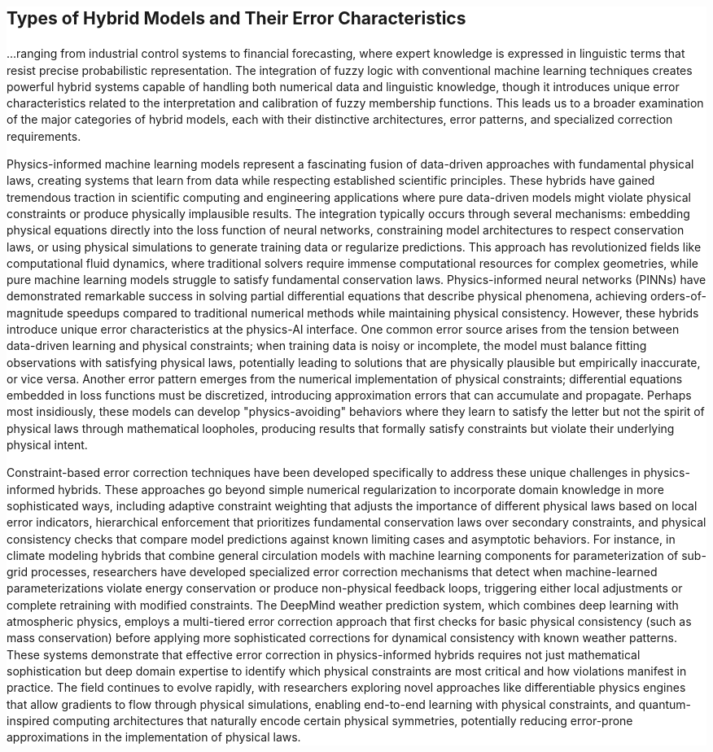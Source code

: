 ## Types of Hybrid Models and Their Error Characteristics

...ranging from industrial control systems to financial forecasting, where expert knowledge is expressed in linguistic terms that resist precise probabilistic representation. The integration of fuzzy logic with conventional machine learning techniques creates powerful hybrid systems capable of handling both numerical data and linguistic knowledge, though it introduces unique error characteristics related to the interpretation and calibration of fuzzy membership functions. This leads us to a broader examination of the major categories of hybrid models, each with their distinctive architectures, error patterns, and specialized correction requirements.

Physics-informed machine learning models represent a fascinating fusion of data-driven approaches with fundamental physical laws, creating systems that learn from data while respecting established scientific principles. These hybrids have gained tremendous traction in scientific computing and engineering applications where pure data-driven models might violate physical constraints or produce physically implausible results. The integration typically occurs through several mechanisms: embedding physical equations directly into the loss function of neural networks, constraining model architectures to respect conservation laws, or using physical simulations to generate training data or regularize predictions. This approach has revolutionized fields like computational fluid dynamics, where traditional solvers require immense computational resources for complex geometries, while pure machine learning models struggle to satisfy fundamental conservation laws. Physics-informed neural networks (PINNs) have demonstrated remarkable success in solving partial differential equations that describe physical phenomena, achieving orders-of-magnitude speedups compared to traditional numerical methods while maintaining physical consistency. However, these hybrids introduce unique error characteristics at the physics-AI interface. One common error source arises from the tension between data-driven learning and physical constraints; when training data is noisy or incomplete, the model must balance fitting observations with satisfying physical laws, potentially leading to solutions that are physically plausible but empirically inaccurate, or vice versa. Another error pattern emerges from the numerical implementation of physical constraints; differential equations embedded in loss functions must be discretized, introducing approximation errors that can accumulate and propagate. Perhaps most insidiously, these models can develop "physics-avoiding" behaviors where they learn to satisfy the letter but not the spirit of physical laws through mathematical loopholes, producing results that formally satisfy constraints but violate their underlying physical intent.

Constraint-based error correction techniques have been developed specifically to address these unique challenges in physics-informed hybrids. These approaches go beyond simple numerical regularization to incorporate domain knowledge in more sophisticated ways, including adaptive constraint weighting that adjusts the importance of different physical laws based on local error indicators, hierarchical enforcement that prioritizes fundamental conservation laws over secondary constraints, and physical consistency checks that compare model predictions against known limiting cases and asymptotic behaviors. For instance, in climate modeling hybrids that combine general circulation models with machine learning components for parameterization of sub-grid processes, researchers have developed specialized error correction mechanisms that detect when machine-learned parameterizations violate energy conservation or produce non-physical feedback loops, triggering either local adjustments or complete retraining with modified constraints. The DeepMind weather prediction system, which combines deep learning with atmospheric physics, employs a multi-tiered error correction approach that first checks for basic physical consistency (such as mass conservation) before applying more sophisticated corrections for dynamical consistency with known weather patterns. These systems demonstrate that effective error correction in physics-informed hybrids requires not just mathematical sophistication but deep domain expertise to identify which physical constraints are most critical and how violations manifest in practice. The field continues to evolve rapidly, with researchers exploring novel approaches like differentiable physics engines that allow gradients to flow through physical simulations, enabling end-to-end learning with physical constraints, and quantum-inspired computing architectures that naturally encode certain physical symmetries, potentially reducing error-prone approximations in the implementation of physical laws.
